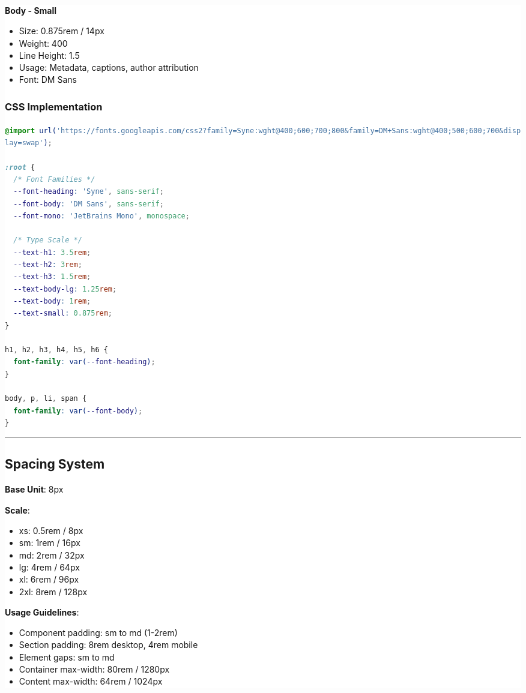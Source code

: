 **Body - Small**
- Size: 0.875rem / 14px
- Weight: 400
- Line Height: 1.5
- Usage: Metadata, captions, author attribution
- Font: DM Sans

### CSS Implementation

```css
@import url('https://fonts.googleapis.com/css2?family=Syne:wght@400;600;700;800&family=DM+Sans:wght@400;500;600;700&display=swap');

:root {
  /* Font Families */
  --font-heading: 'Syne', sans-serif;
  --font-body: 'DM Sans', sans-serif;
  --font-mono: 'JetBrains Mono', monospace;

  /* Type Scale */
  --text-h1: 3.5rem;
  --text-h2: 3rem;
  --text-h3: 1.5rem;
  --text-body-lg: 1.25rem;
  --text-body: 1rem;
  --text-small: 0.875rem;
}

h1, h2, h3, h4, h5, h6 {
  font-family: var(--font-heading);
}

body, p, li, span {
  font-family: var(--font-body);
}
```

---

## Spacing System

**Base Unit**: 8px

**Scale**:
- xs: 0.5rem / 8px
- sm: 1rem / 16px
- md: 2rem / 32px
- lg: 4rem / 64px
- xl: 6rem / 96px
- 2xl: 8rem / 128px

**Usage Guidelines**:
- Component padding: sm to md (1-2rem)
- Section padding: 8rem desktop, 4rem mobile
- Element gaps: sm to md
- Container max-width: 80rem / 1280px
- Content max-width: 64rem / 1024px
